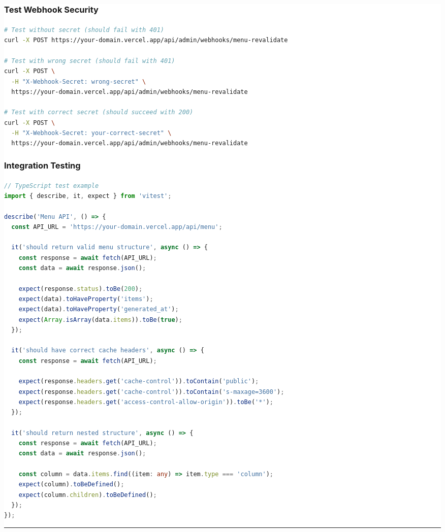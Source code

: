 ### Test Webhook Security

```bash
# Test without secret (should fail with 401)
curl -X POST https://your-domain.vercel.app/api/admin/webhooks/menu-revalidate

# Test with wrong secret (should fail with 401)
curl -X POST \
  -H "X-Webhook-Secret: wrong-secret" \
  https://your-domain.vercel.app/api/admin/webhooks/menu-revalidate

# Test with correct secret (should succeed with 200)
curl -X POST \
  -H "X-Webhook-Secret: your-correct-secret" \
  https://your-domain.vercel.app/api/admin/webhooks/menu-revalidate
```

### Integration Testing

```typescript
// TypeScript test example
import { describe, it, expect } from 'vitest';

describe('Menu API', () => {
  const API_URL = 'https://your-domain.vercel.app/api/menu';

  it('should return valid menu structure', async () => {
    const response = await fetch(API_URL);
    const data = await response.json();

    expect(response.status).toBe(200);
    expect(data).toHaveProperty('items');
    expect(data).toHaveProperty('generated_at');
    expect(Array.isArray(data.items)).toBe(true);
  });

  it('should have correct cache headers', async () => {
    const response = await fetch(API_URL);

    expect(response.headers.get('cache-control')).toContain('public');
    expect(response.headers.get('cache-control')).toContain('s-maxage=3600');
    expect(response.headers.get('access-control-allow-origin')).toBe('*');
  });

  it('should return nested structure', async () => {
    const response = await fetch(API_URL);
    const data = await response.json();

    const column = data.items.find((item: any) => item.type === 'column');
    expect(column).toBeDefined();
    expect(column.children).toBeDefined();
  });
});
```

---